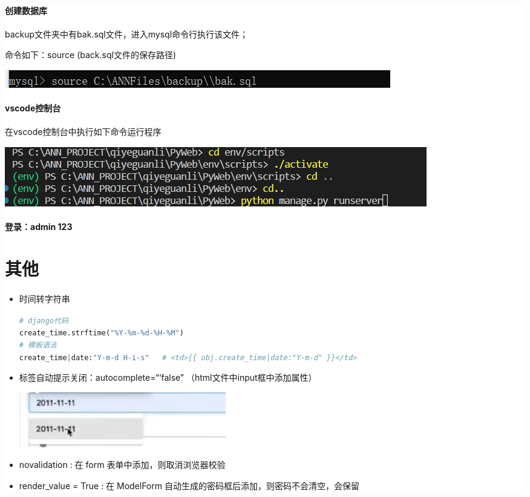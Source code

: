 #### 创建数据库

backup文件夹中有bak.sql文件，进入mysql命令行执行该文件；

命令如下：source (back.sql文件的保存路径)

![image-20231023144037804](Django.assets/image-20231023144037804.png) 

#### vscode控制台

在vscode控制台中执行如下命令运行程序

![image-20231023141737239](Django.assets/image-20231023141737239.png)  

#### 登录：admin 123









# 其他

- 时间转字符串

  ```python
  # django代码
  create_time.strftime("%Y-%m-%d-%H-%M")
  # 模板语法
  create_time|date:"Y-m-d H-i-s"   # <td>{{ obj.create_time|date:"Y-m-d" }}</td>
  ```

   


- 标签自动提示关闭：autocomplete=“‘false” （html文件中input框中添加属性）

  ![image-20230430151505545](Django.assets/image-20230430151505545.png)

- novalidation : 在 form 表单中添加，则取消浏览器校验
- render_value = True : 在 ModelForm 自动生成的密码框后添加，则密码不会清空，会保留